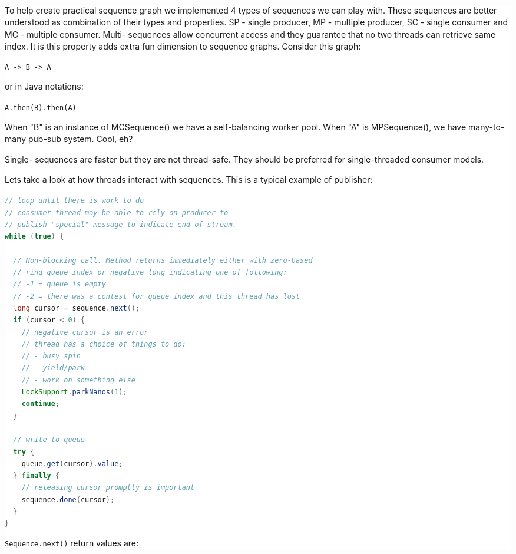 To help create practical sequence graph we implemented 4 types of sequences we
can play with. These sequences are better understood as combination of their
types and properties. SP - single producer, MP - multiple producer, SC - single
consumer and MC - multiple consumer. Multi- sequences allow concurrent access
and they guarantee that no two threads can retrieve same index. It is this
property adds extra fun dimension to sequence graphs. Consider this graph:

`A -> B -> A`

or in Java notations:

`A.then(B).then(A)`

When "B" is an instance of MCSequence() we have a self-balancing worker pool.
When "A" is MPSequence(), we have many-to-many pub-sub system. Cool, eh?

Single- sequences are faster but they are not thread-safe. They should be
preferred for single-threaded consumer models.

Lets take a look at how threads interact with sequences. This is a typical
example of publisher:

```java
// loop until there is work to do
// consumer thread may be able to rely on producer to
// publish "special" message to indicate end of stream.
while (true) {

  // Non-blocking call. Method returns immediately either with zero-based
  // ring queue index or negative long indicating one of following:
  // -1 = queue is empty
  // -2 = there was a contest for queue index and this thread has lost
  long cursor = sequence.next();
  if (cursor < 0) {
    // negative cursor is an error
    // thread has a choice of things to do:
    // - busy spin
    // - yield/park
    // - work on something else
    LockSupport.parkNanos(1);
    continue;
  }

  // write to queue
  try {
    queue.get(cursor).value;
  } finally {
    // releasing cursor promptly is important
    sequence.done(cursor);
  }
}

```

`Sequence.next()` return values are:

